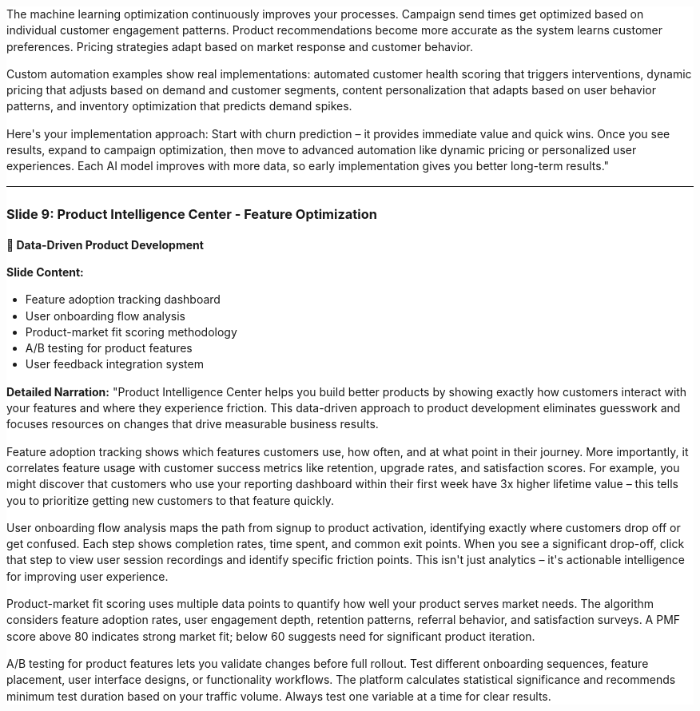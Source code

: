 The machine learning optimization continuously improves your processes. Campaign send times get optimized based on individual customer engagement patterns. Product recommendations become more accurate as the system learns customer preferences. Pricing strategies adapt based on market response and customer behavior.

Custom automation examples show real implementations: automated customer health scoring that triggers interventions, dynamic pricing that adjusts based on demand and customer segments, content personalization that adapts based on user behavior patterns, and inventory optimization that predicts demand spikes.

Here's your implementation approach: Start with churn prediction – it provides immediate value and quick wins. Once you see results, expand to campaign optimization, then move to advanced automation like dynamic pricing or personalized user experiences. Each AI model improves with more data, so early implementation gives you better long-term results."

---

### Slide 9: Product Intelligence Center - Feature Optimization
**🔧 Data-Driven Product Development**

**Slide Content:**
- Feature adoption tracking dashboard
- User onboarding flow analysis
- Product-market fit scoring methodology
- A/B testing for product features
- User feedback integration system

**Detailed Narration:**
"Product Intelligence Center helps you build better products by showing exactly how customers interact with your features and where they experience friction. This data-driven approach to product development eliminates guesswork and focuses resources on changes that drive measurable business results.

Feature adoption tracking shows which features customers use, how often, and at what point in their journey. More importantly, it correlates feature usage with customer success metrics like retention, upgrade rates, and satisfaction scores. For example, you might discover that customers who use your reporting dashboard within their first week have 3x higher lifetime value – this tells you to prioritize getting new customers to that feature quickly.

User onboarding flow analysis maps the path from signup to product activation, identifying exactly where customers drop off or get confused. Each step shows completion rates, time spent, and common exit points. When you see a significant drop-off, click that step to view user session recordings and identify specific friction points. This isn't just analytics – it's actionable intelligence for improving user experience.

Product-market fit scoring uses multiple data points to quantify how well your product serves market needs. The algorithm considers feature adoption rates, user engagement depth, retention patterns, referral behavior, and satisfaction surveys. A PMF score above 80 indicates strong market fit; below 60 suggests need for significant product iteration.

A/B testing for product features lets you validate changes before full rollout. Test different onboarding sequences, feature placement, user interface designs, or functionality workflows. The platform calculates statistical significance and recommends minimum test duration based on your traffic volume. Always test one variable at a time for clear results.
